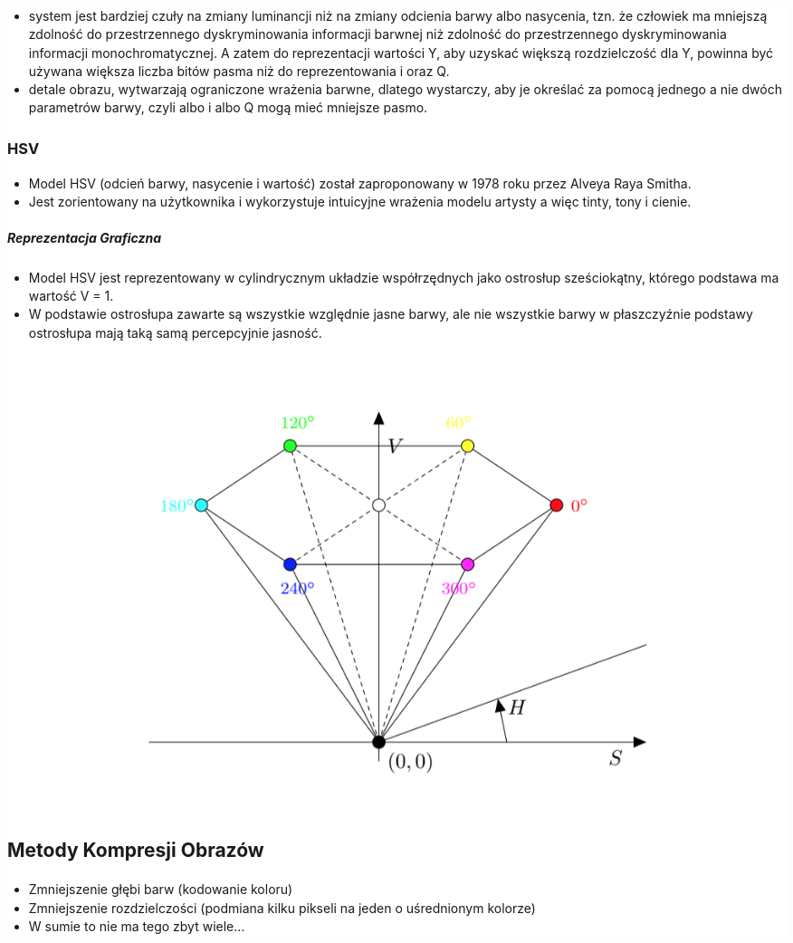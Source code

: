   - system jest bardziej czuły na zmiany luminancji niż na zmiany odcienia barwy albo nasycenia, tzn. że człowiek ma mniejszą zdolność do przestrzennego dyskryminowania informacji barwnej niż zdolność do przestrzennego dyskryminowania informacji monochromatycznej. A zatem do reprezentacji wartości Y, aby uzyskać większą rozdzielczość dla Y, powinna być używana większa liczba bitów pasma niż do reprezentowania i oraz Q.
  - detale obrazu, wytwarzają ograniczone wrażenia barwne, dlatego wystarczy, aby je określać za pomocą jednego a nie dwóch parametrów barwy, czyli albo i albo Q mogą mieć mniejsze pasmo.

### HSV

- Model HSV (odcień barwy, nasycenie i wartość) został zaproponowany w 1978 roku przez Alveya Raya Smitha.
- Jest zorientowany na użytkownika i wykorzystuje intuicyjne wrażenia modelu artysty a więc tinty, tony i cienie.

##### Reprezentacja Graficzna

- Model HSV jest reprezentowany w cylindrycznym układzie współrzędnych jako ostrosłup sześciokątny, którego podstawa ma wartość V = 1.
- W podstawie ostrosłupa zawarte są wszystkie względnie jasne barwy, ale nie wszystkie barwy w płaszczyźnie podstawy ostrosłupa mają taką samą percepcyjnie jasność.

![HSV Image](HSV.png)

## Metody Kompresji Obrazów

- Zmniejszenie głębi barw (kodowanie koloru)
- Zmniejszenie rozdzielczości (podmiana kilku pikseli na jeden o uśrednionym kolorze)
- W sumie to nie ma tego zbyt wiele...
